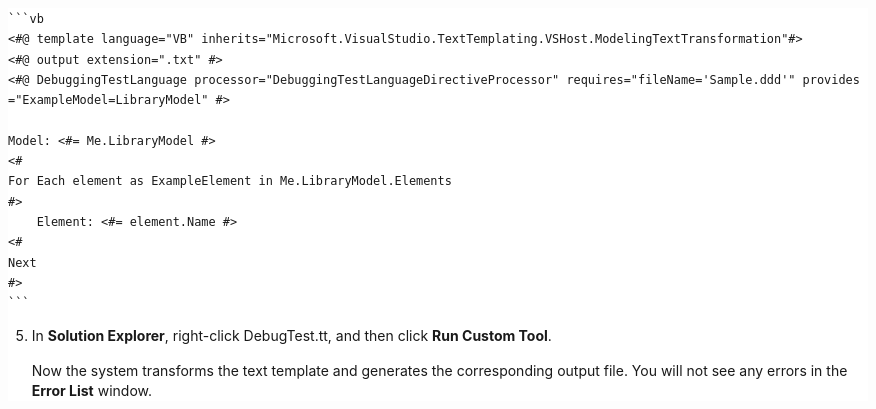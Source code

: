     ```vb
    <#@ template language="VB" inherits="Microsoft.VisualStudio.TextTemplating.VSHost.ModelingTextTransformation"#>
    <#@ output extension=".txt" #>
    <#@ DebuggingTestLanguage processor="DebuggingTestLanguageDirectiveProcessor" requires="fileName='Sample.ddd'" provides="ExampleModel=LibraryModel" #>

    Model: <#= Me.LibraryModel #>
    <#
    For Each element as ExampleElement in Me.LibraryModel.Elements
    #>
        Element: <#= element.Name #>
    <#
    Next
    #>
    ```

5. In **Solution Explorer**, right-click DebugTest.tt, and then click **Run Custom Tool**.

     Now the system transforms the text template and generates the corresponding output file. You will not see any errors in the **Error List** window.
